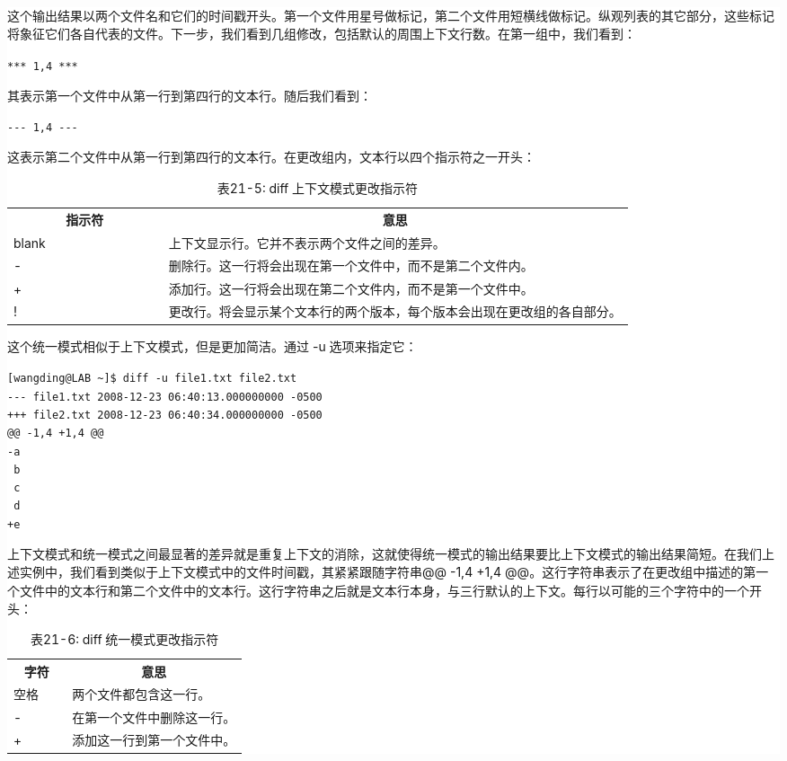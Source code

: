 这个输出结果以两个文件名和它们的时间戳开头。第一个文件用星号做标记，第二个文件用短横线做标记。纵观列表的其它部分，这些标记将象征它们各自代表的文件。下一步，我们看到几组修改，包括默认的周围上下文行数。在第一组中，我们看到：

    *** 1,4 ***

其表示第一个文件中从第一行到第四行的文本行。随后我们看到：

    --- 1,4 ---

这表示第二个文件中从第一行到第四行的文本行。在更改组内，文本行以四个指示符之一开头：

<table class="multi">
<caption class="cap">表21-5: diff 上下文模式更改指示符</caption>
<tr>
<th class="title">指示符</th>
<th class="title">意思</th>
</tr>
<tr>
<td valign="top" width="25%">blank</td>
<td valign="top">上下文显示行。它并不表示两个文件之间的差异。</td>
</tr>
<tr>
<td valign="top">-</td>
<td valign="top">删除行。这一行将会出现在第一个文件中，而不是第二个文件内。</td>
</tr>
<tr>
<td valign="top">+</td>
<td valign="top">添加行。这一行将会出现在第二个文件内，而不是第一个文件中。</td>
</tr>
<tr>
<td valign="top">!</td>
<td valign="top">更改行。将会显示某个文本行的两个版本，每个版本会出现在更改组的各自部分。</td>
</tr>
</table>

这个统一模式相似于上下文模式，但是更加简洁。通过 -u 选项来指定它：

    [wangding@LAB ~]$ diff -u file1.txt file2.txt
    --- file1.txt 2008-12-23 06:40:13.000000000 -0500
    +++ file2.txt 2008-12-23 06:40:34.000000000 -0500
    @@ -1,4 +1,4 @@
    -a
     b
     c
     d
    +e

上下文模式和统一模式之间最显著的差异就是重复上下文的消除，这就使得统一模式的输出结果要比上下文模式的输出结果简短。在我们上述实例中，我们看到类似于上下文模式中的文件时间戳，其紧紧跟随字符串@@ -1,4 +1,4 @@。这行字符串表示了在更改组中描述的第一个文件中的文本行和第二个文件中的文本行。这行字符串之后就是文本行本身，与三行默认的上下文。每行以可能的三个字符中的一个开头：

<table class="multi">
<caption class="cap">表21-6: diff 统一模式更改指示符</caption>
<tr>
<th class="title">字符</th>
<th class="title">意思</th>
</tr>
<tr>
<td valign="top" width="25%">空格</td>
<td valign="top">两个文件都包含这一行。</td>
</tr>
<tr>
<td valign="top">-</td>
<td valign="top">在第一个文件中删除这一行。</td>
</tr>
<tr>
<td valign="top">+</td>
<td valign="top">添加这一行到第一个文件中。</td>
</tr>
